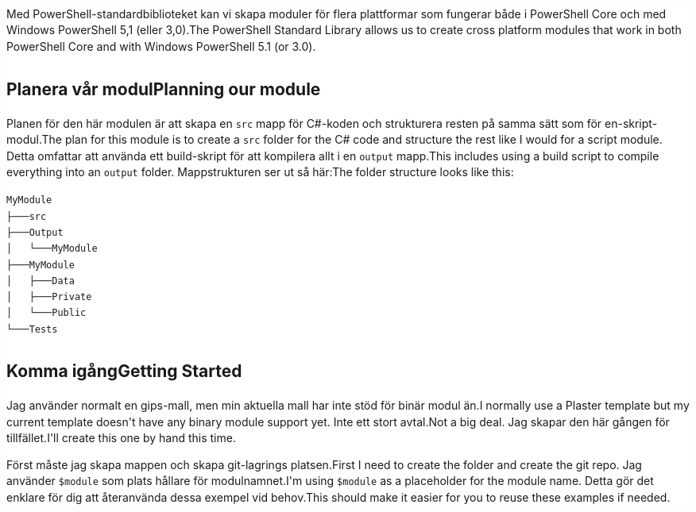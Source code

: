<span data-ttu-id="515c1-112">Med PowerShell-standardbiblioteket kan vi skapa moduler för flera plattformar som fungerar både i PowerShell Core och med Windows PowerShell 5,1 (eller 3,0).</span><span class="sxs-lookup"><span data-stu-id="515c1-112">The PowerShell Standard Library allows us to create cross platform modules that work in both PowerShell Core and with Windows PowerShell 5.1 (or 3.0).</span></span>

## <a name="planning-our-module"></a><span data-ttu-id="515c1-113">Planera vår modul</span><span class="sxs-lookup"><span data-stu-id="515c1-113">Planning our module</span></span>

<span data-ttu-id="515c1-114">Planen för den här modulen är att skapa en `src` mapp för C#-koden och strukturera resten på samma sätt som för en-skript-modul.</span><span class="sxs-lookup"><span data-stu-id="515c1-114">The plan for this module is to create a `src` folder for the C# code and structure the rest like I would for a script module.</span></span> <span data-ttu-id="515c1-115">Detta omfattar att använda ett build-skript för att kompilera allt i en `output` mapp.</span><span class="sxs-lookup"><span data-stu-id="515c1-115">This includes using a build script to compile everything into an `output` folder.</span></span> <span data-ttu-id="515c1-116">Mappstrukturen ser ut så här:</span><span class="sxs-lookup"><span data-stu-id="515c1-116">The folder structure looks like this:</span></span>

```
MyModule
├───src
├───Output
│   └───MyModule
├───MyModule
│   ├───Data
│   ├───Private
│   └───Public
└───Tests
```

## <a name="getting-started"></a><span data-ttu-id="515c1-117">Komma igång</span><span class="sxs-lookup"><span data-stu-id="515c1-117">Getting Started</span></span>

<span data-ttu-id="515c1-118">Jag använder normalt en gips-mall, men min aktuella mall har inte stöd för binär modul än.</span><span class="sxs-lookup"><span data-stu-id="515c1-118">I normally use a Plaster template but my current template doesn't have any binary module support yet.</span></span> <span data-ttu-id="515c1-119">Inte ett stort avtal.</span><span class="sxs-lookup"><span data-stu-id="515c1-119">Not a big deal.</span></span> <span data-ttu-id="515c1-120">Jag skapar den här gången för tillfället.</span><span class="sxs-lookup"><span data-stu-id="515c1-120">I'll create this one by hand this time.</span></span>

<span data-ttu-id="515c1-121">Först måste jag skapa mappen och skapa git-lagrings platsen.</span><span class="sxs-lookup"><span data-stu-id="515c1-121">First I need to create the folder and create the git repo.</span></span> <span data-ttu-id="515c1-122">Jag använder `$module` som plats hållare för modulnamnet.</span><span class="sxs-lookup"><span data-stu-id="515c1-122">I'm using `$module` as a placeholder for the module name.</span></span> <span data-ttu-id="515c1-123">Detta gör det enklare för dig att återanvända dessa exempel vid behov.</span><span class="sxs-lookup"><span data-stu-id="515c1-123">This should make it easier for you to reuse these examples if needed.</span></span>
